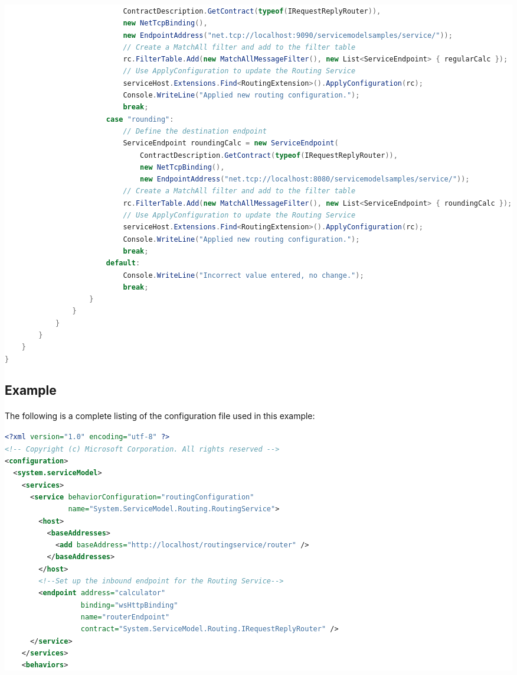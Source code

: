 ```csharp
                            ContractDescription.GetContract(typeof(IRequestReplyRouter)),  
                            new NetTcpBinding(),  
                            new EndpointAddress("net.tcp://localhost:9090/servicemodelsamples/service/"));  
                            // Create a MatchAll filter and add to the filter table  
                            rc.FilterTable.Add(new MatchAllMessageFilter(), new List<ServiceEndpoint> { regularCalc });  
                            // Use ApplyConfiguration to update the Routing Service  
                            serviceHost.Extensions.Find<RoutingExtension>().ApplyConfiguration(rc);  
                            Console.WriteLine("Applied new routing configuration.");  
                            break;  
                        case "rounding":  
                            // Define the destination endpoint  
                            ServiceEndpoint roundingCalc = new ServiceEndpoint(  
                                ContractDescription.GetContract(typeof(IRequestReplyRouter)),  
                                new NetTcpBinding(),  
                                new EndpointAddress("net.tcp://localhost:8080/servicemodelsamples/service/"));  
                            // Create a MatchAll filter and add to the filter table  
                            rc.FilterTable.Add(new MatchAllMessageFilter(), new List<ServiceEndpoint> { roundingCalc });  
                            // Use ApplyConfiguration to update the Routing Service  
                            serviceHost.Extensions.Find<RoutingExtension>().ApplyConfiguration(rc);  
                            Console.WriteLine("Applied new routing configuration.");  
                            break;  
                        default:  
                            Console.WriteLine("Incorrect value entered, no change.");  
                            break;  
                    }  
                }  
            }  
        }  
    }  
}  
```  
  
## Example  

The following is a complete listing of the configuration file used in this example:
  
```xml  
<?xml version="1.0" encoding="utf-8" ?>  
<!-- Copyright (c) Microsoft Corporation. All rights reserved -->  
<configuration>  
  <system.serviceModel>  
    <services>  
      <service behaviorConfiguration="routingConfiguration"  
               name="System.ServiceModel.Routing.RoutingService">  
        <host>  
          <baseAddresses>  
            <add baseAddress="http://localhost/routingservice/router" />  
          </baseAddresses>  
        </host>  
        <!--Set up the inbound endpoint for the Routing Service-->  
        <endpoint address="calculator"  
                  binding="wsHttpBinding"  
                  name="routerEndpoint"  
                  contract="System.ServiceModel.Routing.IRequestReplyRouter" />  
      </service>  
    </services>  
    <behaviors>  
```